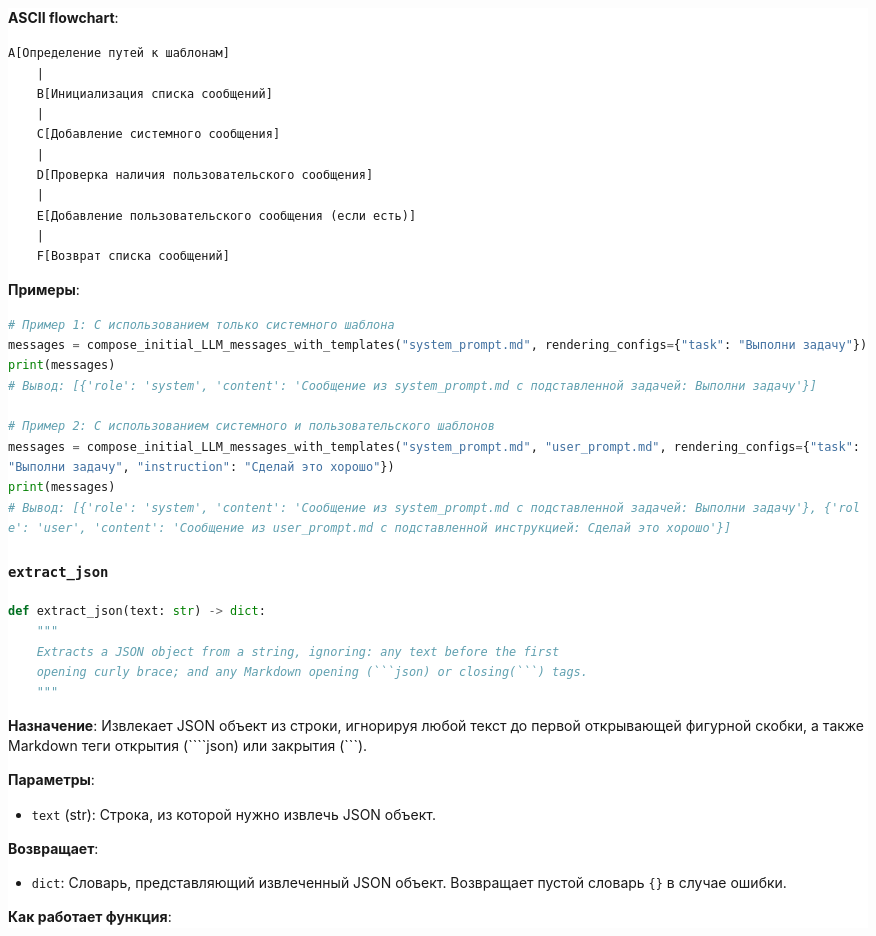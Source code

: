 **ASCII flowchart**:

```
A[Определение путей к шаблонам]
    |
    B[Инициализация списка сообщений]
    |
    C[Добавление системного сообщения]
    |
    D[Проверка наличия пользовательского сообщения]
    |
    E[Добавление пользовательского сообщения (если есть)]
    |
    F[Возврат списка сообщений]
```

**Примеры**:

```python
# Пример 1: С использованием только системного шаблона
messages = compose_initial_LLM_messages_with_templates("system_prompt.md", rendering_configs={"task": "Выполни задачу"})
print(messages)
# Вывод: [{'role': 'system', 'content': 'Сообщение из system_prompt.md с подставленной задачей: Выполни задачу'}]

# Пример 2: С использованием системного и пользовательского шаблонов
messages = compose_initial_LLM_messages_with_templates("system_prompt.md", "user_prompt.md", rendering_configs={"task": "Выполни задачу", "instruction": "Сделай это хорошо"})
print(messages)
# Вывод: [{'role': 'system', 'content': 'Сообщение из system_prompt.md с подставленной задачей: Выполни задачу'}, {'role': 'user', 'content': 'Сообщение из user_prompt.md с подставленной инструкцией: Сделай это хорошо'}]
```

### `extract_json`

```python
def extract_json(text: str) -> dict:
    """
    Extracts a JSON object from a string, ignoring: any text before the first 
    opening curly brace; and any Markdown opening (```json) or closing(```) tags.
    """
```

**Назначение**: Извлекает JSON объект из строки, игнорируя любой текст до первой открывающей фигурной скобки, а также Markdown теги открытия (````json) или закрытия (```).

**Параметры**:
- `text` (str): Строка, из которой нужно извлечь JSON объект.

**Возвращает**:
- `dict`: Словарь, представляющий извлеченный JSON объект. Возвращает пустой словарь `{}` в случае ошибки.

**Как работает функция**:
